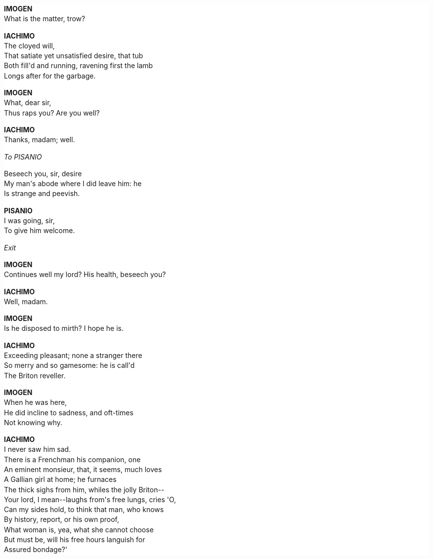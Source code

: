 **IMOGEN**  
What is the matter, trow?

**IACHIMO**  
The cloyed will,  
That satiate yet unsatisfied desire, that tub  
Both fill'd and running, ravening first the lamb  
Longs after for the garbage.

**IMOGEN**  
What, dear sir,  
Thus raps you? Are you well?

**IACHIMO**  
Thanks, madam; well.

_To PISANIO_

Beseech you, sir, desire  
My man's abode where I did leave him: he  
Is strange and peevish.

**PISANIO**  
I was going, sir,  
To give him welcome.

_Exit_

**IMOGEN**  
Continues well my lord? His health, beseech you?

**IACHIMO**  
Well, madam.

**IMOGEN**  
Is he disposed to mirth? I hope he is.

**IACHIMO**  
Exceeding pleasant; none a stranger there  
So merry and so gamesome: he is call'd  
The Briton reveller.

**IMOGEN**  
When he was here,  
He did incline to sadness, and oft-times  
Not knowing why.

**IACHIMO**  
I never saw him sad.  
There is a Frenchman his companion, one  
An eminent monsieur, that, it seems, much loves  
A Gallian girl at home; he furnaces  
The thick sighs from him, whiles the jolly Briton--  
Your lord, I mean--laughs from's free lungs, cries 'O,  
Can my sides hold, to think that man, who knows  
By history, report, or his own proof,  
What woman is, yea, what she cannot choose  
But must be, will his free hours languish for  
Assured bondage?'
